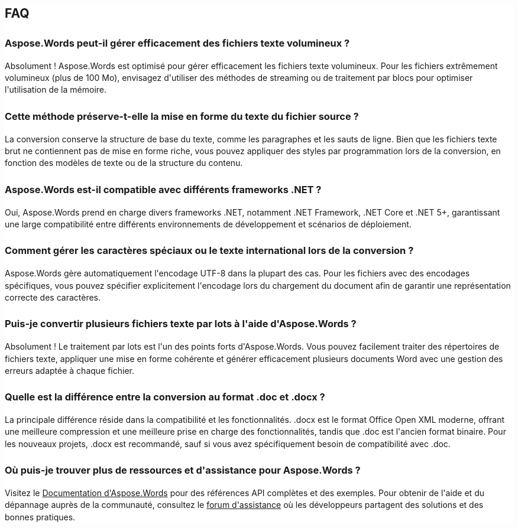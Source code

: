 ## FAQ

### Aspose.Words peut-il gérer efficacement des fichiers texte volumineux ?
Absolument ! Aspose.Words est optimisé pour gérer efficacement les fichiers texte volumineux. Pour les fichiers extrêmement volumineux (plus de 100 Mo), envisagez d'utiliser des méthodes de streaming ou de traitement par blocs pour optimiser l'utilisation de la mémoire.

### Cette méthode préserve-t-elle la mise en forme du texte du fichier source ?
La conversion conserve la structure de base du texte, comme les paragraphes et les sauts de ligne. Bien que les fichiers texte brut ne contiennent pas de mise en forme riche, vous pouvez appliquer des styles par programmation lors de la conversion, en fonction des modèles de texte ou de la structure du contenu.

### Aspose.Words est-il compatible avec différents frameworks .NET ?
Oui, Aspose.Words prend en charge divers frameworks .NET, notamment .NET Framework, .NET Core et .NET 5+, garantissant une large compatibilité entre différents environnements de développement et scénarios de déploiement.

### Comment gérer les caractères spéciaux ou le texte international lors de la conversion ?
Aspose.Words gère automatiquement l'encodage UTF-8 dans la plupart des cas. Pour les fichiers avec des encodages spécifiques, vous pouvez spécifier explicitement l'encodage lors du chargement du document afin de garantir une représentation correcte des caractères.

### Puis-je convertir plusieurs fichiers texte par lots à l'aide d'Aspose.Words ?
Absolument ! Le traitement par lots est l'un des points forts d'Aspose.Words. Vous pouvez facilement traiter des répertoires de fichiers texte, appliquer une mise en forme cohérente et générer efficacement plusieurs documents Word avec une gestion des erreurs adaptée à chaque fichier.

### Quelle est la différence entre la conversion au format .doc et .docx ?
La principale différence réside dans la compatibilité et les fonctionnalités. .docx est le format Office Open XML moderne, offrant une meilleure compression et une meilleure prise en charge des fonctionnalités, tandis que .doc est l'ancien format binaire. Pour les nouveaux projets, .docx est recommandé, sauf si vous avez spécifiquement besoin de compatibilité avec .doc.

### Où puis-je trouver plus de ressources et d'assistance pour Aspose.Words ?
Visitez le [Documentation d'Aspose.Words](https://reference.aspose.com/words/net/) pour des références API complètes et des exemples. Pour obtenir de l'aide et du dépannage auprès de la communauté, consultez le [forum d'assistance](https://forum.aspose.com/c/words/8) où les développeurs partagent des solutions et des bonnes pratiques.